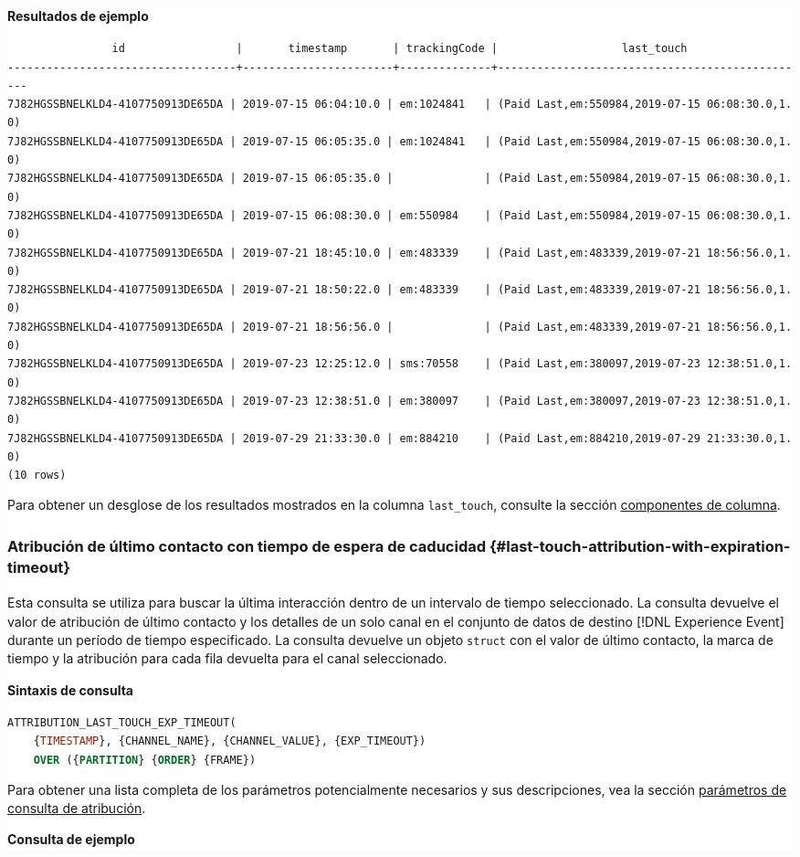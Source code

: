 **Resultados de ejemplo**

```console
                id                 |       timestamp       | trackingCode |                   last_touch                   
-----------------------------------+-----------------------+--------------+------------------------------------------------
7J82HGSSBNELKLD4-4107750913DE65DA | 2019-07-15 06:04:10.0 | em:1024841   | (Paid Last,em:550984,2019-07-15 06:08:30.0,1.0)
7J82HGSSBNELKLD4-4107750913DE65DA | 2019-07-15 06:05:35.0 | em:1024841   | (Paid Last,em:550984,2019-07-15 06:08:30.0,1.0)
7J82HGSSBNELKLD4-4107750913DE65DA | 2019-07-15 06:05:35.0 |              | (Paid Last,em:550984,2019-07-15 06:08:30.0,1.0)
7J82HGSSBNELKLD4-4107750913DE65DA | 2019-07-15 06:08:30.0 | em:550984    | (Paid Last,em:550984,2019-07-15 06:08:30.0,1.0)
7J82HGSSBNELKLD4-4107750913DE65DA | 2019-07-21 18:45:10.0 | em:483339    | (Paid Last,em:483339,2019-07-21 18:56:56.0,1.0)
7J82HGSSBNELKLD4-4107750913DE65DA | 2019-07-21 18:50:22.0 | em:483339    | (Paid Last,em:483339,2019-07-21 18:56:56.0,1.0)
7J82HGSSBNELKLD4-4107750913DE65DA | 2019-07-21 18:56:56.0 |              | (Paid Last,em:483339,2019-07-21 18:56:56.0,1.0)
7J82HGSSBNELKLD4-4107750913DE65DA | 2019-07-23 12:25:12.0 | sms:70558    | (Paid Last,em:380097,2019-07-23 12:38:51.0,1.0)
7J82HGSSBNELKLD4-4107750913DE65DA | 2019-07-23 12:38:51.0 | em:380097    | (Paid Last,em:380097,2019-07-23 12:38:51.0,1.0)
7J82HGSSBNELKLD4-4107750913DE65DA | 2019-07-29 21:33:30.0 | em:884210    | (Paid Last,em:884210,2019-07-29 21:33:30.0,1.0)
(10 rows)
```

Para obtener un desglose de los resultados mostrados en la columna `last_touch`, consulte la sección [componentes de columna](#query-result-column-components).

### Atribución de último contacto con tiempo de espera de caducidad {#last-touch-attribution-with-expiration-timeout}

Esta consulta se utiliza para buscar la última interacción dentro de un intervalo de tiempo seleccionado. La consulta devuelve el valor de atribución de último contacto y los detalles de un solo canal en el conjunto de datos de destino [!DNL Experience Event] durante un período de tiempo especificado. La consulta devuelve un objeto `struct` con el valor de último contacto, la marca de tiempo y la atribución para cada fila devuelta para el canal seleccionado.

**Sintaxis de consulta**

```sql
ATTRIBUTION_LAST_TOUCH_EXP_TIMEOUT(
    {TIMESTAMP}, {CHANNEL_NAME}, {CHANNEL_VALUE}, {EXP_TIMEOUT}) 
    OVER ({PARTITION} {ORDER} {FRAME})
```

Para obtener una lista completa de los parámetros potencialmente necesarios y sus descripciones, vea la sección [parámetros de consulta de atribución](#attribution-query-parameters).

**Consulta de ejemplo**
